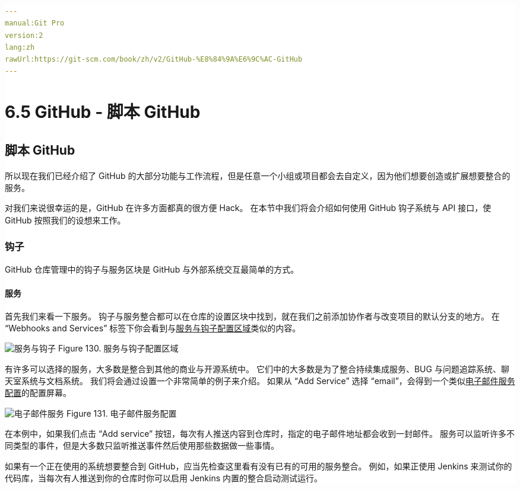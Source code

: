 ```yaml
---
manual:Git Pro
version:2
lang:zh
rawUrl:https://git-scm.com/book/zh/v2/GitHub-%E8%84%9A%E6%9C%AC-GitHub
---
```



# 6.5 GitHub - 脚本 GitHub

## 脚本 GitHub<a name="_脚本_github"></a>


所以现在我们已经介绍了 GitHub 的大部分功能与工作流程，但是任意一个小组或项目都会去自定义，因为他们想要创造或扩展想要整合的服务。




对我们来说很幸运的是，GitHub 在许多方面都真的很方便 Hack。 在本节中我们将会介绍如何使用 GitHub 钩子系统与 API 接口，使 GitHub 按照我们的设想来工作。



### 钩子<a name="_钩子_2"></a>


GitHub 仓库管理中的钩子与服务区块是 GitHub 与外部系统交互最简单的方式。



#### 服务<a name="_服务"></a>


首先我们来看一下服务。 钩子与服务整合都可以在仓库的设置区块中找到，就在我们之前添加协作者与改变项目的默认分支的地方。 在 “Webhooks and Services” 标签下你会看到与[服务与钩子配置区域](%814  "")类似的内容。


![服务与钩子](%809.png "")
Figure 130. 服务与钩子配置区域



有许多可以选择的服务，大多数是整合到其他的商业与开源系统中。 它们中的大多数是为了整合持续集成服务、BUG 与问题追踪系统、聊天室系统与文档系统。 我们将会通过设置一个非常简单的例子来介绍。 如果从 “Add Service” 选择 “email”，会得到一个类似[电子邮件服务配置](%815  "")的配置屏幕。


![电子邮件服务](%808.png "")
Figure 131. 电子邮件服务配置



在本例中，如果我们点击 “Add service” 按钮，每次有人推送内容到仓库时，指定的电子邮件地址都会收到一封邮件。 服务可以监听许多不同类型的事件，但是大多数只监听推送事件然后使用那些数据做一些事情。




如果有一个正在使用的系统想要整合到 GitHub，应当先检查这里看有没有已有的可用的服务整合。 例如，如果正使用 Jenkins 来测试你的代码库，当每次有人推送到你的仓库时你可以启用 Jenkins 内置的整合启动测试运行。
